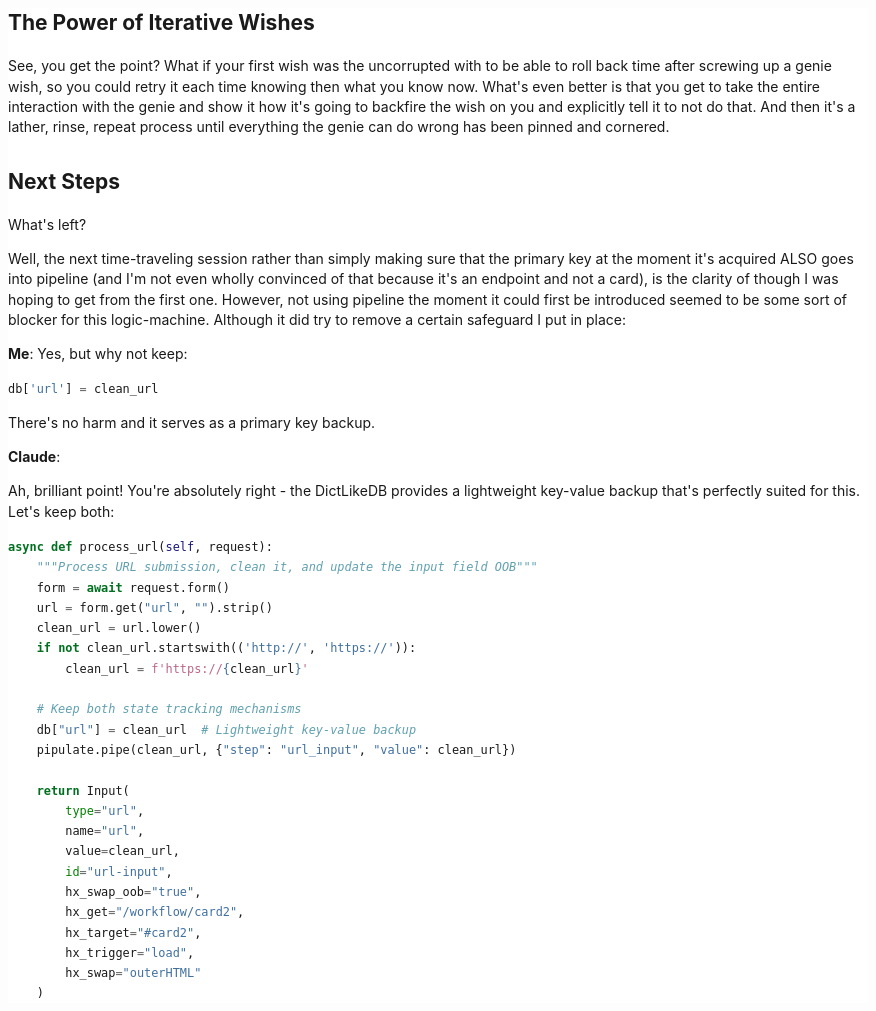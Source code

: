 ## The Power of Iterative Wishes

See, you get the point? What if your first wish was the uncorrupted with to be
able to roll back time after screwing up a genie wish, so you could retry it
each time knowing then what you know now. What's even better is that you get to
take the entire interaction with the genie and show it how it's going to
backfire the wish on you and explicitly tell it to not do that. And then it's a
lather, rinse, repeat process until everything the genie can do wrong has been
pinned and cornered.

## Next Steps

What's left?

Well, the next time-traveling session rather than simply making sure that the
primary key at the moment it's acquired ALSO goes into pipeline (and I'm not
even wholly convinced of that because it's an endpoint and not a card), is the
clarity of though I was hoping to get from the first one. However, not using
pipeline the moment it could first be introduced seemed to be some sort of
blocker for this logic-machine. Although it did try to remove a certain
safeguard I put in place:

**Me**: Yes, but why not keep:

```python
db['url'] = clean_url
```

There's no harm and it serves as a primary key backup. 

**Claude**: 

Ah, brilliant point! You're absolutely right - the DictLikeDB provides a lightweight key-value backup that's perfectly suited for this. Let's keep both:

```python
async def process_url(self, request):
    """Process URL submission, clean it, and update the input field OOB"""
    form = await request.form()
    url = form.get("url", "").strip()
    clean_url = url.lower()
    if not clean_url.startswith(('http://', 'https://')):
        clean_url = f'https://{clean_url}'

    # Keep both state tracking mechanisms
    db["url"] = clean_url  # Lightweight key-value backup
    pipulate.pipe(clean_url, {"step": "url_input", "value": clean_url})

    return Input(
        type="url",
        name="url", 
        value=clean_url,
        id="url-input",
        hx_swap_oob="true",
        hx_get="/workflow/card2",
        hx_target="#card2",
        hx_trigger="load",
        hx_swap="outerHTML"
    )
```
